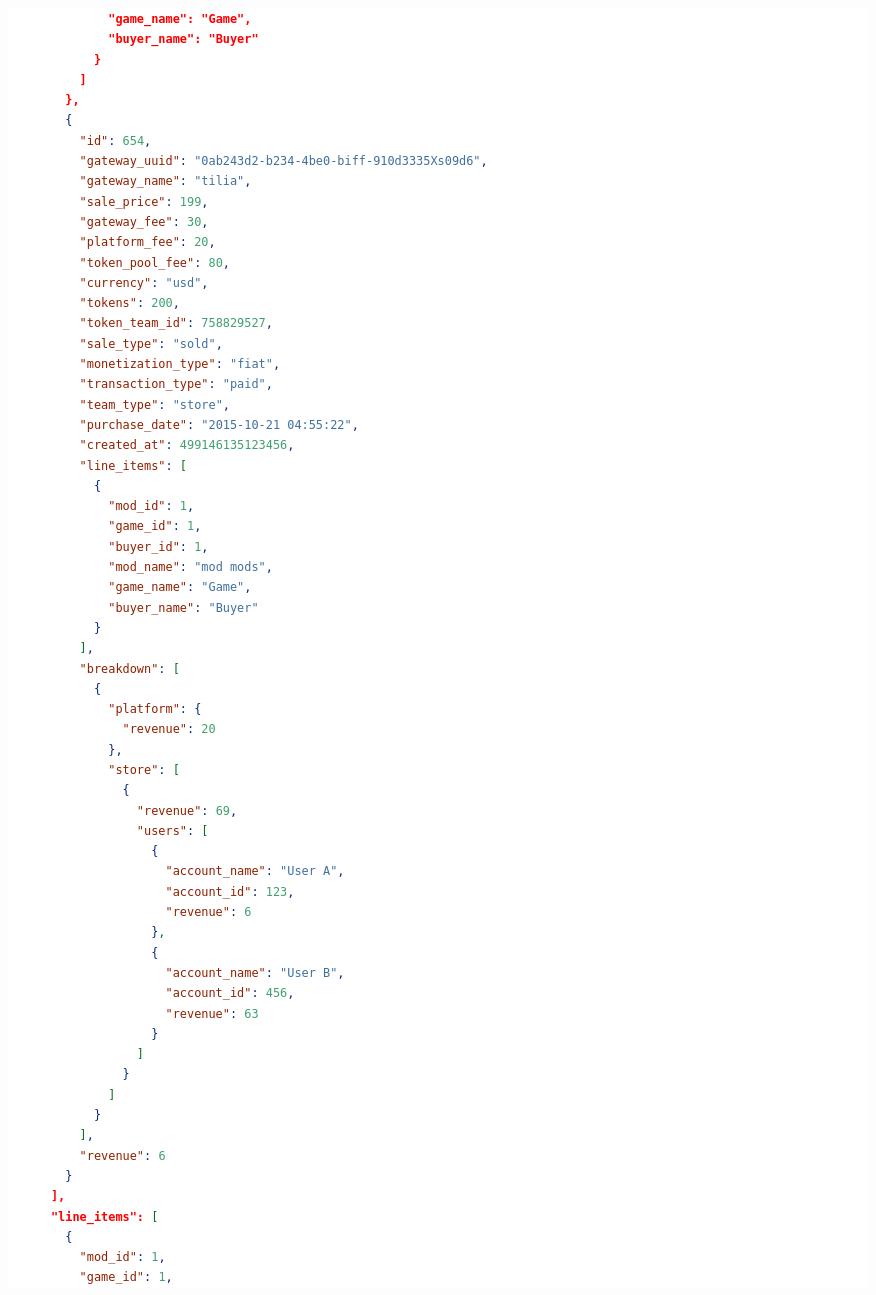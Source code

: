 ```json
              "game_name": "Game",
              "buyer_name": "Buyer"
            }
          ]
        },
        {
          "id": 654,
          "gateway_uuid": "0ab243d2-b234-4be0-biff-910d3335Xs09d6",
          "gateway_name": "tilia",
          "sale_price": 199,
          "gateway_fee": 30,
          "platform_fee": 20,
          "token_pool_fee": 80,
          "currency": "usd",
          "tokens": 200,
          "token_team_id": 758829527,
          "sale_type": "sold",
          "monetization_type": "fiat",
          "transaction_type": "paid",
          "team_type": "store",
          "purchase_date": "2015-10-21 04:55:22",
          "created_at": 499146135123456,
          "line_items": [
            {
              "mod_id": 1,
              "game_id": 1,
              "buyer_id": 1,
              "mod_name": "mod mods",
              "game_name": "Game",
              "buyer_name": "Buyer"
            }
          ],
          "breakdown": [
            {
              "platform": {
                "revenue": 20
              },
              "store": [
                {
                  "revenue": 69,
                  "users": [
                    {
                      "account_name": "User A",
                      "account_id": 123,
                      "revenue": 6
                    },
                    {
                      "account_name": "User B",
                      "account_id": 456,
                      "revenue": 63
                    }
                  ]
                }
              ]
            }
          ],
          "revenue": 6
        }
      ],
      "line_items": [
        {
          "mod_id": 1,
          "game_id": 1,
```